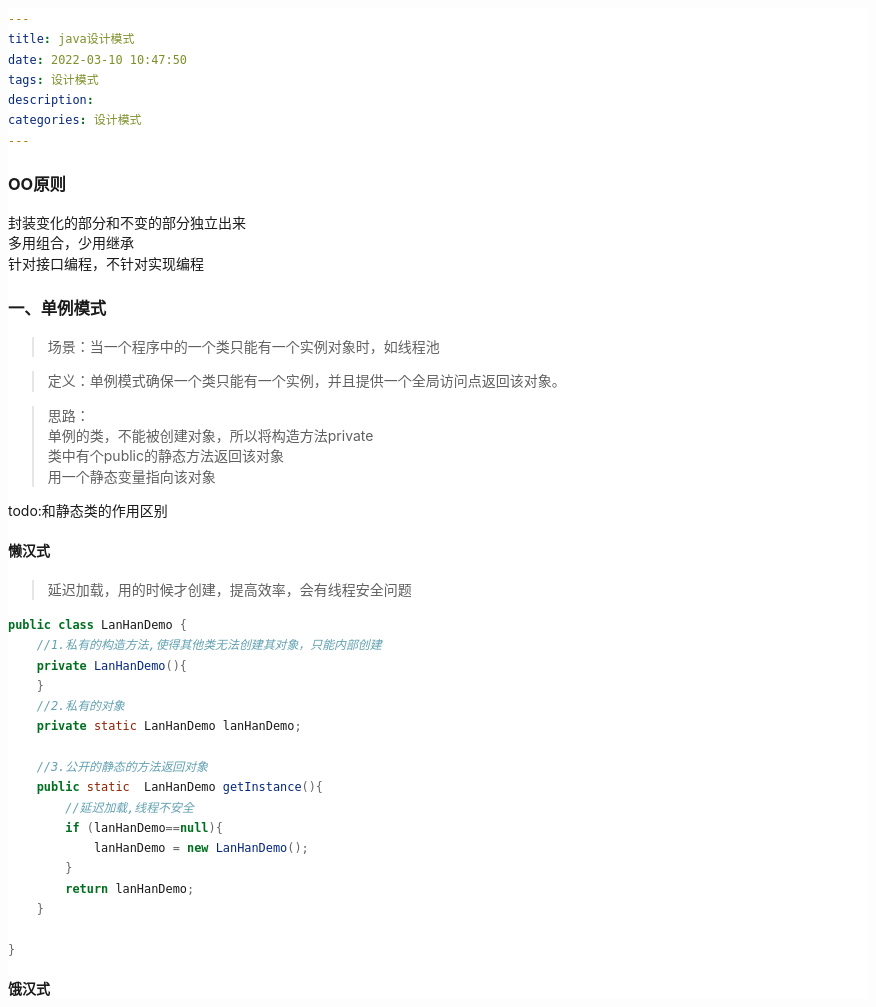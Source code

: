 ```yaml
---
title: java设计模式
date: 2022-03-10 10:47:50
tags: 设计模式
description:
categories: 设计模式
---
```



### OO原则
封装变化的部分和不变的部分独立出来  
多用组合，少用继承  
针对接口编程，不针对实现编程


### 一、单例模式

> 场景：当一个程序中的一个类只能有一个实例对象时，如线程池

> 定义：单例模式确保一个类只能有一个实例，并且提供一个全局访问点返回该对象。

> 思路：  
单例的类，不能被创建对象，所以将构造方法private  
类中有个public的静态方法返回该对象    
用一个静态变量指向该对象

todo:和静态类的作用区别

####  懒汉式
> 延迟加载，用的时候才创建，提高效率，会有线程安全问题

```java
public class LanHanDemo {
    //1.私有的构造方法,使得其他类无法创建其对象，只能内部创建
    private LanHanDemo(){
    }
    //2.私有的对象
    private static LanHanDemo lanHanDemo;

    //3.公开的静态的方法返回对象
    public static  LanHanDemo getInstance(){
        //延迟加载,线程不安全
        if (lanHanDemo==null){
            lanHanDemo = new LanHanDemo();
        }
        return lanHanDemo;
    }

}
```


#### 饿汉式

